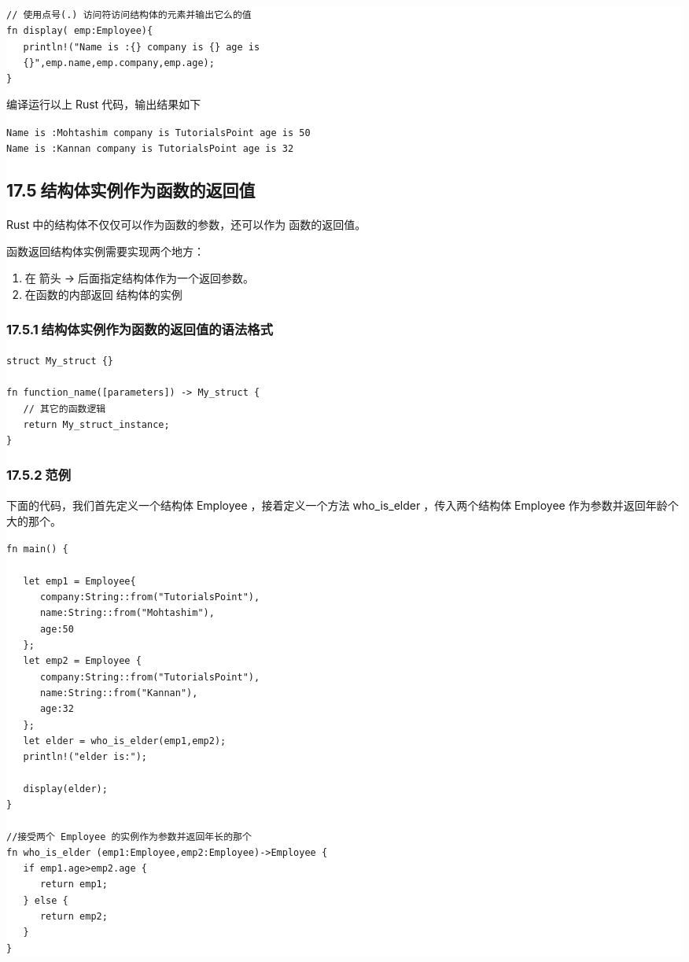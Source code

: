 ```
// 使用点号(.) 访问符访问结构体的元素并输出它么的值
fn display( emp:Employee){
   println!("Name is :{} company is {} age is 
   {}",emp.name,emp.company,emp.age);
}
```

编译运行以上 Rust 代码，输出结果如下

```
Name is :Mohtashim company is TutorialsPoint age is 50
Name is :Kannan company is TutorialsPoint age is 32
```

## 17.5 结构体实例作为函数的返回值

Rust 中的结构体不仅仅可以作为函数的参数，还可以作为 函数的返回值。

函数返回结构体实例需要实现两个地方：
1. 在 箭头 -> 后面指定结构体作为一个返回参数。
2. 在函数的内部返回 结构体的实例


### 17.5.1 结构体实例作为函数的返回值的语法格式

```
struct My_struct {}

fn function_name([parameters]) -> My_struct {
   // 其它的函数逻辑
   return My_struct_instance;
}
```

### 17.5.2 范例

下面的代码，我们首先定义一个结构体 Employee ，接着定义一个方法 who_is_elder ，传入两个结构体 Employee 作为参数并返回年龄个大的那个。

````
fn main() {

   let emp1 = Employee{
      company:String::from("TutorialsPoint"),
      name:String::from("Mohtashim"),
      age:50
   };
   let emp2 = Employee {
      company:String::from("TutorialsPoint"),
      name:String::from("Kannan"),
      age:32
   };
   let elder = who_is_elder(emp1,emp2);
   println!("elder is:");

   display(elder);
}

//接受两个 Employee 的实例作为参数并返回年长的那个
fn who_is_elder (emp1:Employee,emp2:Employee)->Employee {
   if emp1.age>emp2.age {
      return emp1;
   } else {
      return emp2;
   }
}

````